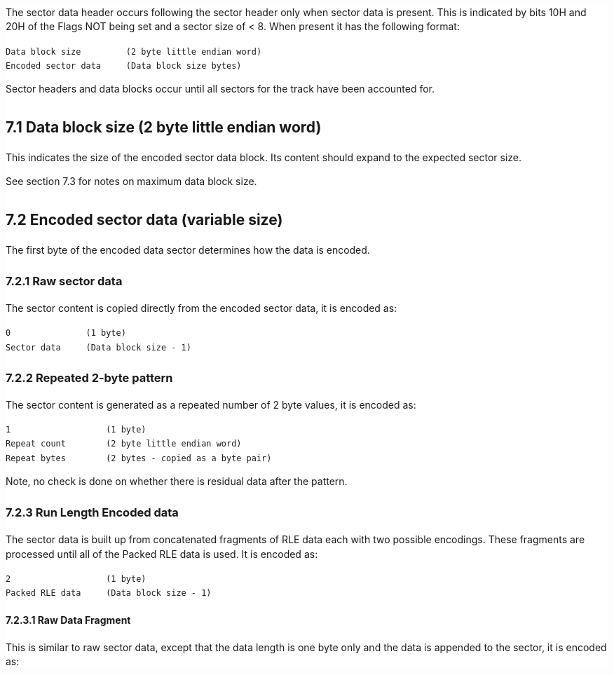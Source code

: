 The sector data header occurs following the sector header  only  when sector data is present.  This is indicated by bits 10H and 20H  of  the Flags NOT being set and a sector size of < 8.  When present it has the following format:

```
Data block size         (2 byte little endian word)
Encoded sector data     (Data block size bytes)
```

 Sector headers and data blocks occur until all  sectors for the  track have been accounted for.

## 7.1 Data block size (2 byte little endian word)

This indicates the size of the encoded sector data  block. Its content should expand to the expected sector size.

See section 7.3 for notes on maximum data block size.

## 7.2 Encoded sector data (variable size)

The first byte of the encoded data sector determines how the data is encoded.

### 7.2.1 Raw sector data

The sector content is copied directly from the encoded sector data, it is encoded as:

```
0				(1 byte)
Sector data		(Data block size - 1)
```

### 7.2.2 Repeated 2-byte pattern

The sector content is generated as a repeated number of 2 byte values, it is encoded as:

```
1					(1 byte)
Repeat count		(2 byte little endian word)
Repeat bytes		(2 bytes - copied as a byte pair)
```

Note, no check is done on whether there is residual data after the pattern.

### 7.2.3 Run Length Encoded data

The sector data is built up from concatenated fragments of RLE data each with two possible encodings. These fragments are processed until all of the Packed RLE data is used. It is encoded as:

```
2					(1 byte)
Packed RLE data		(Data block size - 1)
```

#### 7.2.3.1 Raw Data Fragment

This is similar to raw sector data, except that the data length is one byte only and the data is appended to the sector, it is encoded as:
